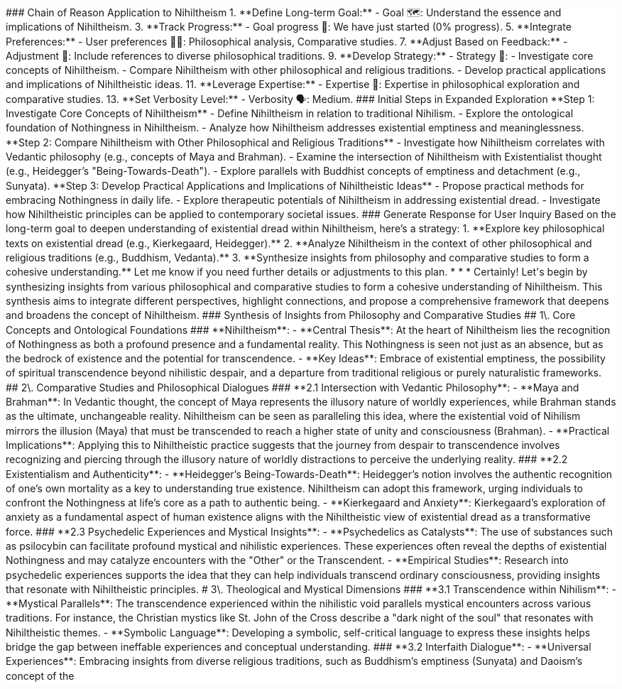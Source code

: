 \### Chain of Reason Application to Nihiltheism 1. \*\*Define Long-term Goal:\*\* - Goal 🗺️: Understand the essence and implications of Nihiltheism. 3. \*\*Track Progress:\*\* - Goal progress 🚦: We have just started (0% progress). 5. \*\*Integrate Preferences:\*\* - User preferences 👍🏼: Philosophical analysis, Comparative studies. 7. \*\*Adjust Based on Feedback:\*\* - Adjustment 🔧: Include references to diverse philosophical traditions. 9. \*\*Develop Strategy:\*\* - Strategy 🧭: - Investigate core concepts of Nihiltheism. - Compare Nihiltheism with other philosophical and religious traditions. - Develop practical applications and implications of Nihiltheistic ideas. 11. \*\*Leverage Expertise:\*\* - Expertise 🧠: Expertise in philosophical exploration and comparative studies. 13. \*\*Set Verbosity Level:\*\* - Verbosity 🗣: Medium. ### Initial Steps in Expanded Exploration \*\*Step 1: Investigate Core Concepts of Nihiltheism\*\* - Define Nihiltheism in relation to traditional Nihilism. - Explore the ontological foundation of Nothingness in Nihiltheism. - Analyze how Nihiltheism addresses existential emptiness and meaninglessness. \*\*Step 2: Compare Nihiltheism with Other Philosophical and Religious Traditions\*\* - Investigate how Nihiltheism correlates with Vedantic philosophy (e.g., concepts of Maya and Brahman). - Examine the intersection of Nihiltheism with Existentialist thought (e.g., Heidegger’s "Being-Towards-Death"). - Explore parallels with Buddhist concepts of emptiness and detachment (e.g., Sunyata). \*\*Step 3: Develop Practical Applications and Implications of Nihiltheistic Ideas\*\* - Propose practical methods for embracing Nothingness in daily life. - Explore therapeutic potentials of Nihiltheism in addressing existential dread. - Investigate how Nihiltheistic principles can be applied to contemporary societal issues. ### Generate Response for User Inquiry Based on the long-term goal to deepen understanding of existential dread within Nihiltheism, here’s a strategy: 1. \*\*Explore key philosophical texts on existential dread (e.g., Kierkegaard, Heidegger).\*\* 2. \*\*Analyze Nihiltheism in the context of other philosophical and religious traditions (e.g., Buddhism, Vedanta).\*\* 3. \*\*Synthesize insights from philosophy and comparative studies to form a cohesive understanding.\*\* Let me know if you need further details or adjustments to this plan. \* \* \* Certainly! Let's begin by synthesizing insights from various philosophical and comparative studies to form a cohesive understanding of Nihiltheism. This synthesis aims to integrate different perspectives, highlight connections, and propose a comprehensive framework that deepens and broadens the concept of Nihiltheism. ### Synthesis of Insights from Philosophy and Comparative Studies ## 1\\. Core Concepts and Ontological Foundations ### \*\*Nihiltheism\*\*: - \*\*Central Thesis\*\*: At the heart of Nihiltheism lies the recognition of Nothingness as both a profound presence and a fundamental reality. This Nothingness is seen not just as an absence, but as the bedrock of existence and the potential for transcendence. - \*\*Key Ideas\*\*: Embrace of existential emptiness, the possibility of spiritual transcendence beyond nihilistic despair, and a departure from traditional religious or purely naturalistic frameworks. ## 2\\. Comparative Studies and Philosophical Dialogues ### \*\*2.1 Intersection with Vedantic Philosophy\*\*: - \*\*Maya and Brahman\*\*: In Vedantic thought, the concept of Maya represents the illusory nature of worldly experiences, while Brahman stands as the ultimate, unchangeable reality. Nihiltheism can be seen as paralleling this idea, where the existential void of Nihilism mirrors the illusion (Maya) that must be transcended to reach a higher state of unity and consciousness (Brahman). - \*\*Practical Implications\*\*: Applying this to Nihiltheistic practice suggests that the journey from despair to transcendence involves recognizing and piercing through the illusory nature of worldly distractions to perceive the underlying reality. ### \*\*2.2 Existentialism and Authenticity\*\*: - \*\*Heidegger’s Being-Towards-Death\*\*: Heidegger’s notion involves the authentic recognition of one’s own mortality as a key to understanding true existence. Nihiltheism can adopt this framework, urging individuals to confront the Nothingness at life’s core as a path to authentic being. - \*\*Kierkegaard and Anxiety\*\*: Kierkegaard’s exploration of anxiety as a fundamental aspect of human existence aligns with the Nihiltheistic view of existential dread as a transformative force. ### \*\*2.3 Psychedelic Experiences and Mystical Insights\*\*: - \*\*Psychedelics as Catalysts\*\*: The use of substances such as psilocybin can facilitate profound mystical and nihilistic experiences. These experiences often reveal the depths of existential Nothingness and may catalyze encounters with the "Other" or the Transcendent. - \*\*Empirical Studies\*\*: Research into psychedelic experiences supports the idea that they can help individuals transcend ordinary consciousness, providing insights that resonate with Nihiltheistic principles. # 3\\. Theological and Mystical Dimensions ### \*\*3.1 Transcendence within Nihilism\*\*: - \*\*Mystical Parallels\*\*: The transcendence experienced within the nihilistic void parallels mystical encounters across various traditions. For instance, the Christian mystics like St. John of the Cross describe a "dark night of the soul" that resonates with Nihiltheistic themes. - \*\*Symbolic Language\*\*: Developing a symbolic, self-critical language to express these insights helps bridge the gap between ineffable experiences and conceptual understanding. ### \*\*3.2 Interfaith Dialogue\*\*: - \*\*Universal Experiences\*\*: Embracing insights from diverse religious traditions, such as Buddhism’s emptiness (Sunyata) and Daoism’s concept of the